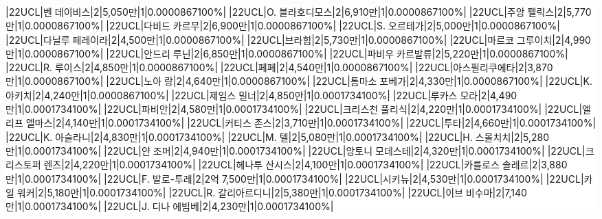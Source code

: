 |22UCL|벤 데이비스|2|5,050만|1|0.0000867100%|
|22UCL|O. 블라호디모스|2|6,910만|1|0.0000867100%|
|22UCL|주앙 펠릭스|2|5,770만|1|0.0000867100%|
|22UCL|다비드 카르무|2|6,900만|1|0.0000867100%|
|22UCL|S. 오르테가|2|5,000만|1|0.0000867100%|
|22UCL|다닐루 페레이라|2|4,500만|1|0.0000867100%|
|22UCL|브라힘|2|5,730만|1|0.0000867100%|
|22UCL|마르코 그루이치|2|4,990만|1|0.0000867100%|
|22UCL|안드리 루닌|2|6,850만|1|0.0000867100%|
|22UCL|파비우 카르발류|2|5,220만|1|0.0000867100%|
|22UCL|R. 루이스|2|4,850만|1|0.0000867100%|
|22UCL|페페|2|4,540만|1|0.0000867100%|
|22UCL|아스필리쿠에타|2|3,870만|1|0.0000867100%|
|22UCL|노아 랑|2|4,640만|1|0.0000867100%|
|22UCL|톰마소 포베가|2|4,330만|1|0.0000867100%|
|22UCL|K. 야키치|2|4,240만|1|0.0000867100%|
|22UCL|제임스 밀너|2|4,850만|1|0.0001734100%|
|22UCL|루카스 모라|2|4,490만|1|0.0001734100%|
|22UCL|파비안|2|4,580만|1|0.0001734100%|
|22UCL|크리스천 풀리식|2|4,220만|1|0.0001734100%|
|22UCL|엘리프 엘마스|2|4,140만|1|0.0001734100%|
|22UCL|커티스 존스|2|3,710만|1|0.0001734100%|
|22UCL|투타|2|4,660만|1|0.0001734100%|
|22UCL|K. 아슬라니|2|4,830만|1|0.0001734100%|
|22UCL|M. 텔|2|5,080만|1|0.0001734100%|
|22UCL|H. 스몰치치|2|5,280만|1|0.0001734100%|
|22UCL|얀 조머|2|4,940만|1|0.0001734100%|
|22UCL|앙토니 모데스테|2|4,320만|1|0.0001734100%|
|22UCL|크리스토퍼 렌츠|2|4,220만|1|0.0001734100%|
|22UCL|헤나투 산시스|2|4,100만|1|0.0001734100%|
|22UCL|카를로스 솔레르|2|3,880만|1|0.0001734100%|
|22UCL|F. 발로-투레|2|2억 7,500만|1|0.0001734100%|
|22UCL|시키뉴|2|4,530만|1|0.0001734100%|
|22UCL|카일 워커|2|5,180만|1|0.0001734100%|
|22UCL|R. 갈리아르디니|2|5,380만|1|0.0001734100%|
|22UCL|이브 비수마|2|7,140만|1|0.0001734100%|
|22UCL|J. 디나 에빔베|2|4,230만|1|0.0001734100%|
